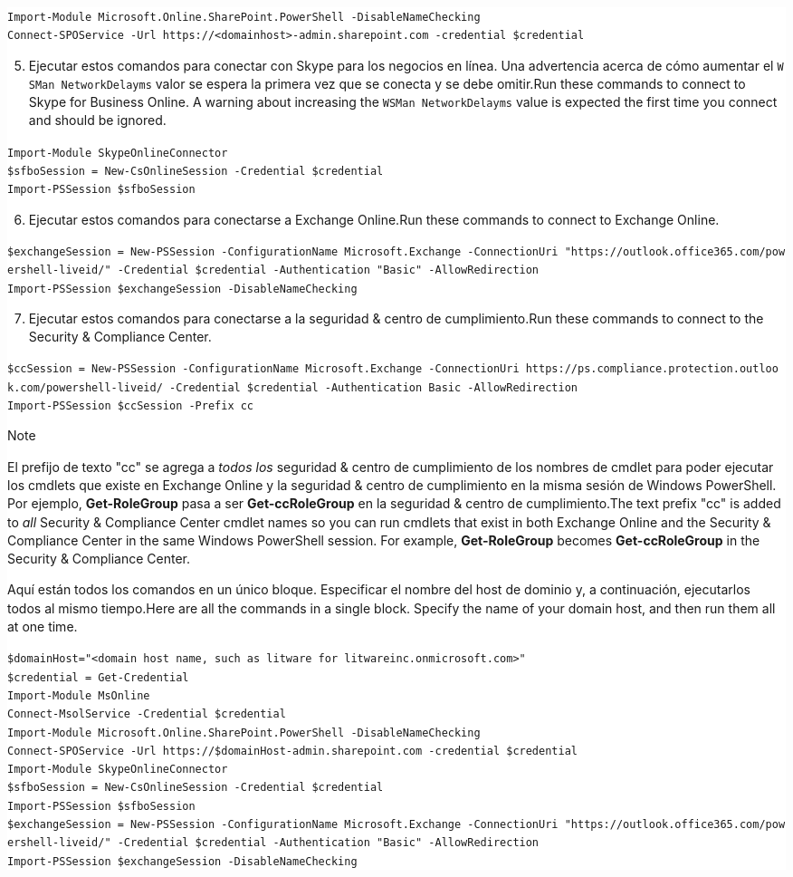   ```
  Import-Module Microsoft.Online.SharePoint.PowerShell -DisableNameChecking
  Connect-SPOService -Url https://<domainhost>-admin.sharepoint.com -credential $credential
  ```

5. <span data-ttu-id="b9d80-p108">Ejecutar estos comandos para conectar con Skype para los negocios en línea. Una advertencia acerca de cómo aumentar el `WSMan NetworkDelayms` valor se espera la primera vez que se conecta y se debe omitir.</span><span class="sxs-lookup"><span data-stu-id="b9d80-p108">Run these commands to connect to Skype for Business Online. A warning about increasing the `WSMan NetworkDelayms` value is expected the first time you connect and should be ignored.</span></span>
    
  ```
  Import-Module SkypeOnlineConnector
  $sfboSession = New-CsOnlineSession -Credential $credential
  Import-PSSession $sfboSession
  ```

6. <span data-ttu-id="b9d80-147">Ejecutar estos comandos para conectarse a Exchange Online.</span><span class="sxs-lookup"><span data-stu-id="b9d80-147">Run these commands to connect to Exchange Online.</span></span>
    
  ```
  $exchangeSession = New-PSSession -ConfigurationName Microsoft.Exchange -ConnectionUri "https://outlook.office365.com/powershell-liveid/" -Credential $credential -Authentication "Basic" -AllowRedirection
  Import-PSSession $exchangeSession -DisableNameChecking
  ```

7. <span data-ttu-id="b9d80-148">Ejecutar estos comandos para conectarse a la seguridad &amp; centro de cumplimiento.</span><span class="sxs-lookup"><span data-stu-id="b9d80-148">Run these commands to connect to the Security &amp; Compliance Center.</span></span>
    
  ```
  $ccSession = New-PSSession -ConfigurationName Microsoft.Exchange -ConnectionUri https://ps.compliance.protection.outlook.com/powershell-liveid/ -Credential $credential -Authentication Basic -AllowRedirection
  Import-PSSession $ccSession -Prefix cc
  ```
> [!NOTE]
> <span data-ttu-id="b9d80-p109">El prefijo de texto "cc" se agrega a *todos los* seguridad &amp; centro de cumplimiento de los nombres de cmdlet para poder ejecutar los cmdlets que existe en Exchange Online y la seguridad &amp; centro de cumplimiento en la misma sesión de Windows PowerShell. Por ejemplo, **Get-RoleGroup** pasa a ser **Get-ccRoleGroup** en la seguridad &amp; centro de cumplimiento.</span><span class="sxs-lookup"><span data-stu-id="b9d80-p109">The text prefix "cc" is added to  *all*  Security &amp; Compliance Center cmdlet names so you can run cmdlets that exist in both Exchange Online and the Security &amp; Compliance Center in the same Windows PowerShell session. For example, **Get-RoleGroup** becomes **Get-ccRoleGroup** in the Security &amp; Compliance Center.</span></span>
  
<span data-ttu-id="b9d80-p110">Aquí están todos los comandos en un único bloque. Especificar el nombre del host de dominio y, a continuación, ejecutarlos todos al mismo tiempo.</span><span class="sxs-lookup"><span data-stu-id="b9d80-p110">Here are all the commands in a single block. Specify the name of your domain host, and then run them all at one time.</span></span>
  
```
$domainHost="<domain host name, such as litware for litwareinc.onmicrosoft.com>"
$credential = Get-Credential
Import-Module MsOnline
Connect-MsolService -Credential $credential
Import-Module Microsoft.Online.SharePoint.PowerShell -DisableNameChecking
Connect-SPOService -Url https://$domainHost-admin.sharepoint.com -credential $credential
Import-Module SkypeOnlineConnector
$sfboSession = New-CsOnlineSession -Credential $credential
Import-PSSession $sfboSession
$exchangeSession = New-PSSession -ConfigurationName Microsoft.Exchange -ConnectionUri "https://outlook.office365.com/powershell-liveid/" -Credential $credential -Authentication "Basic" -AllowRedirection
Import-PSSession $exchangeSession -DisableNameChecking
```